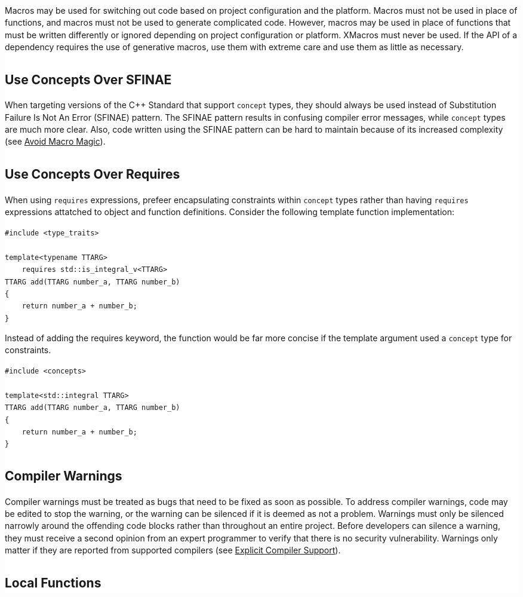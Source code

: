 Macros may be used for switching out code based on project configuration and the platform. Macros must not be used in place of functions, and macros must not be used to generate complicated code. However, macros may be used in place of functions that must be written differently or ignored depending on project configuration or platform. XMacros must never be used. If the API of a dependency requires the use of generative macros, use them with extreme care and use them as little as necessary.

## Use Concepts Over SFINAE

When targeting versions of the C++ Standard that support `concept` types, they should always be used instead of Substitution Failure Is Not An Error (SFINAE) pattern. The SFINAE pattern results in confusing compiler error messages, while `concept` types are much more clear. Also, code written using the SFINAE pattern can be hard to maintain because of its increased complexity (see [Avoid Macro Magic](#avoid-macro-magic)).

## Use Concepts Over Requires

When using `requires` expressions, prefeer encapsulating constraints within `concept` types rather than having `requires` expressions attatched to object and function definitions. Consider the following template function implementation:

    #include <type_traits>

    template<typename TTARG>
        requires std::is_integral_v<TTARG>
    TTARG add(TTARG number_a, TTARG number_b)
    {
        return number_a + number_b;
    }

Instead of adding the requires keyword, the function would be far more concise if the template argument used a `concept` type for constraints.

    #include <concepts>

    template<std::integral TTARG>
    TTARG add(TTARG number_a, TTARG number_b)
    {
        return number_a + number_b;
    }

## Compiler Warnings

Compiler warnings must be treated as bugs that need to be fixed as soon as possible. To address compiler warnings, code may be edited to stop the warning, or the warning can be silenced if it is deemed as not a problem. Warnings must only be silenced narrowly around the offending code blocks rather than throughout an entire project. Before developers can silence a warning, they must receive a second opinion from an expert programmer to verify that there is no security vulnerability. Warnings only matter if they are reported from supported compilers (see [Explicit Compiler Support](#explicit-compiler-support)).

## Local Functions
